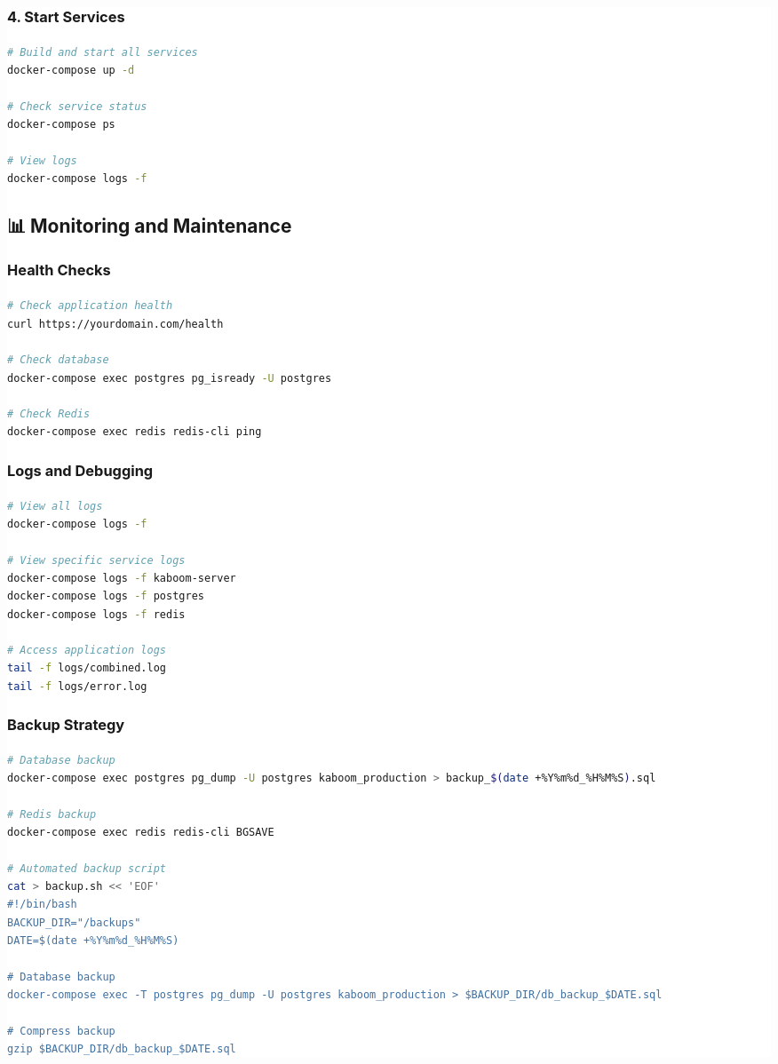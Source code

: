 ### 4. Start Services
```bash
# Build and start all services
docker-compose up -d

# Check service status
docker-compose ps

# View logs
docker-compose logs -f
```

## 📊 Monitoring and Maintenance

### Health Checks
```bash
# Check application health
curl https://yourdomain.com/health

# Check database
docker-compose exec postgres pg_isready -U postgres

# Check Redis
docker-compose exec redis redis-cli ping
```

### Logs and Debugging
```bash
# View all logs
docker-compose logs -f

# View specific service logs
docker-compose logs -f kaboom-server
docker-compose logs -f postgres
docker-compose logs -f redis

# Access application logs
tail -f logs/combined.log
tail -f logs/error.log
```

### Backup Strategy
```bash
# Database backup
docker-compose exec postgres pg_dump -U postgres kaboom_production > backup_$(date +%Y%m%d_%H%M%S).sql

# Redis backup
docker-compose exec redis redis-cli BGSAVE

# Automated backup script
cat > backup.sh << 'EOF'
#!/bin/bash
BACKUP_DIR="/backups"
DATE=$(date +%Y%m%d_%H%M%S)

# Database backup
docker-compose exec -T postgres pg_dump -U postgres kaboom_production > $BACKUP_DIR/db_backup_$DATE.sql

# Compress backup
gzip $BACKUP_DIR/db_backup_$DATE.sql

```